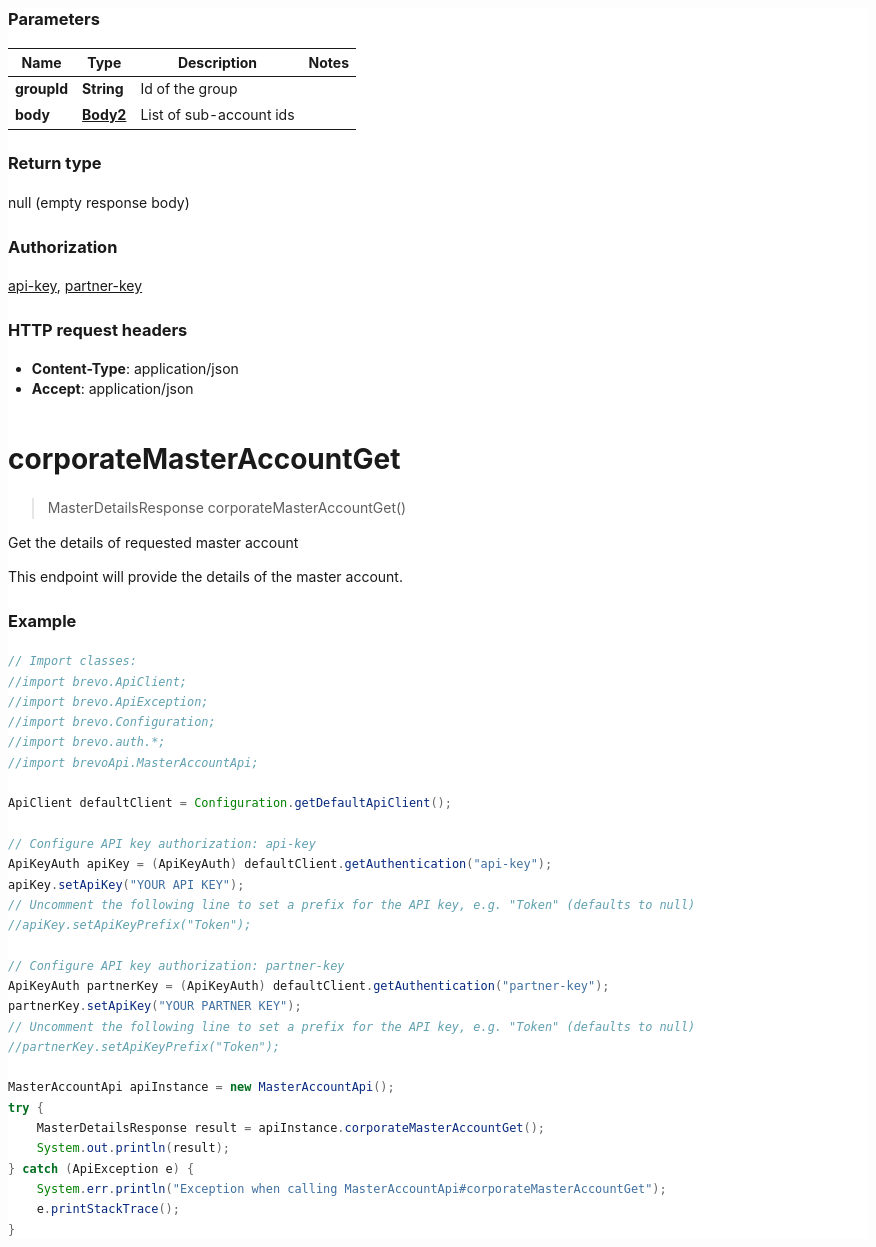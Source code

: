 ### Parameters

Name | Type | Description  | Notes
------------- | ------------- | ------------- | -------------
 **groupId** | **String**| Id of the group |
 **body** | [**Body2**](Body2.md)| List of sub-account ids |

### Return type

null (empty response body)

### Authorization

[api-key](../README.md#api-key), [partner-key](../README.md#partner-key)

### HTTP request headers

 - **Content-Type**: application/json
 - **Accept**: application/json

<a name="corporateMasterAccountGet"></a>
# **corporateMasterAccountGet**
> MasterDetailsResponse corporateMasterAccountGet()

Get the details of requested master account

This endpoint will provide the details of the master account.

### Example
```java
// Import classes:
//import brevo.ApiClient;
//import brevo.ApiException;
//import brevo.Configuration;
//import brevo.auth.*;
//import brevoApi.MasterAccountApi;

ApiClient defaultClient = Configuration.getDefaultApiClient();

// Configure API key authorization: api-key
ApiKeyAuth apiKey = (ApiKeyAuth) defaultClient.getAuthentication("api-key");
apiKey.setApiKey("YOUR API KEY");
// Uncomment the following line to set a prefix for the API key, e.g. "Token" (defaults to null)
//apiKey.setApiKeyPrefix("Token");

// Configure API key authorization: partner-key
ApiKeyAuth partnerKey = (ApiKeyAuth) defaultClient.getAuthentication("partner-key");
partnerKey.setApiKey("YOUR PARTNER KEY");
// Uncomment the following line to set a prefix for the API key, e.g. "Token" (defaults to null)
//partnerKey.setApiKeyPrefix("Token");

MasterAccountApi apiInstance = new MasterAccountApi();
try {
    MasterDetailsResponse result = apiInstance.corporateMasterAccountGet();
    System.out.println(result);
} catch (ApiException e) {
    System.err.println("Exception when calling MasterAccountApi#corporateMasterAccountGet");
    e.printStackTrace();
}
```
